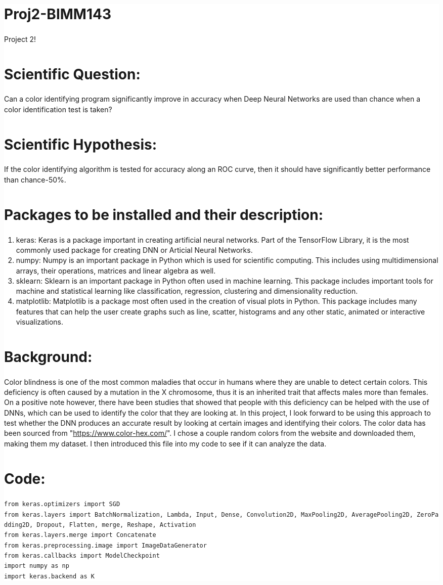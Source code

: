 # Proj2-BIMM143
Project 2!

# Scientific Question: 
Can a color identifying program significantly improve in accuracy when Deep Neural Networks are used than chance when a color identification test is taken?

# Scientific Hypothesis: 
If the color identifying algorithm is tested for accuracy along an ROC curve, then it should have significantly better performance than chance-50%.

# Packages to be installed and their description:
1. keras: Keras is a package important in creating artificial neural networks. Part of the TensorFlow Library, it is the most commonly used package for creating DNN or Articial Neural Networks. 
2. numpy: Numpy is an important package in Python which is used for scientific computing. This includes using multidimensional arrays, their operations, matrices and linear algebra as well.
3. sklearn: Sklearn is an important package in Python often used in machine learning. This package includes important tools for machine and statistical learning like classification, regression, clustering and dimensionality reduction.
4. matplotlib: Matplotlib is a package most often used in the creation of visual plots in Python. This package includes many features that can help the user create graphs such as line, scatter, histograms and any other static, animated or interactive visualizations.

# Background: 
Color blindness is one of the most common maladies that occur in humans where they are unable to detect certain colors. This deficiency is often caused by a mutation in the X chromosome, thus it is an inherited trait that affects males more than females. On a positive note however, there have been studies that showed that people with this deficiency can be helped with the use of DNNs, which can be used to identify the color that they are looking at. In this project, I look forward to be using this approach to test whether the DNN produces an accurate result by looking at certain images and identifying their colors. The color data has been sourced from "https://www.color-hex.com/". I chose a couple random colors from the website and downloaded them, making them my dataset. I then introduced this file into my code to see if it can analyze the data.

# Code:

```from keras.models import Sequential,Model,load_model
from keras.optimizers import SGD
from keras.layers import BatchNormalization, Lambda, Input, Dense, Convolution2D, MaxPooling2D, AveragePooling2D, ZeroPadding2D, Dropout, Flatten, merge, Reshape, Activation
from keras.layers.merge import Concatenate
from keras.preprocessing.image import ImageDataGenerator
from keras.callbacks import ModelCheckpoint
import numpy as np
import keras.backend as K
```
